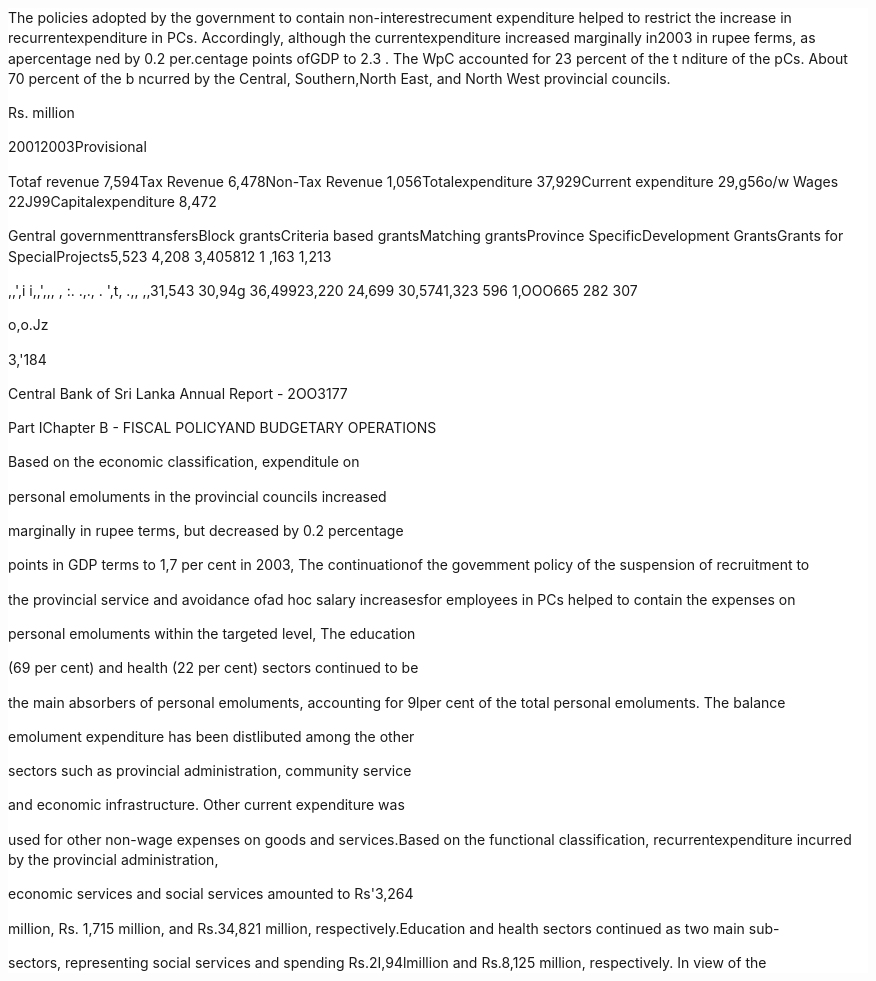 The policies adopted by the government to contain non-interestrecument expenditure helped to restrict the increase in recurrentexpenditure in PCs. Accordingly, although the currentexpenditure increased marginally in2003 in rupee ferms, as apercentage ned by 0.2 per.centage points ofGDP to 2.3 . The WpC accounted for 23 percent of the t nditure of the pCs. About 70 percent of the b ncurred by the Central, Southern,North East, and North West provincial councils.

Rs. million

20012003Provisional

Totaf revenue 7,594Tax Revenue 6,478Non-Tax Revenue 1,056Totalexpenditure 37,929Current expenditure 29,g56o/w Wages 22J99Capitalexpenditure 8,472

Gentral governmenttransfersBlock grantsCriteria based grantsMatching grantsProvince SpecificDevelopment GrantsGrants for SpecialProjects5,523 4,208 3,405812 1 ,163 1,213

,,',i i,,',,, , :. .,., . ',t, .,, ,,31,543 30,94g 36,49923,220 24,699 30,5741,323 596 1,OOO665 282 307

o,o.Jz

3,'184

Central Bank of Sri Lanka Annual Report - 2OO3177

Part IChapter B - FISCAL POLICYAND BUDGETARY OPERATIONS

Based on the economic classification, expenditule on

personal emoluments in the provincial councils increased

marginally in rupee terms, but decreased by 0.2 percentage

points in GDP terms to 1,7 per cent in 2003, The continuationof the govemment policy of the suspension of recruitment to

the provincial service and avoidance ofad hoc salary increasesfor employees in PCs helped to contain the expenses on

personal emoluments within the targeted level, The education

(69 per cent) and health (22 per cent) sectors continued to be

the main absorbers of personal emoluments, accounting for 9lper cent of the total personal emoluments. The balance

emolument expenditure has been distlibuted among the other

sectors such as provincial administration, community service

and economic infrastructure. Other current expenditure was

used for other non-wage expenses on goods and services.Based on the functional classification, recurrentexpenditure incurred by the provincial administration,

economic services and social services amounted to Rs'3,264

million, Rs. 1,715 million, and Rs.34,821 million, respectively.Education and health sectors continued as two main sub-

sectors, representing social services and spending Rs.2I,94lmillion and Rs.8,125 million, respectively. In view of the
